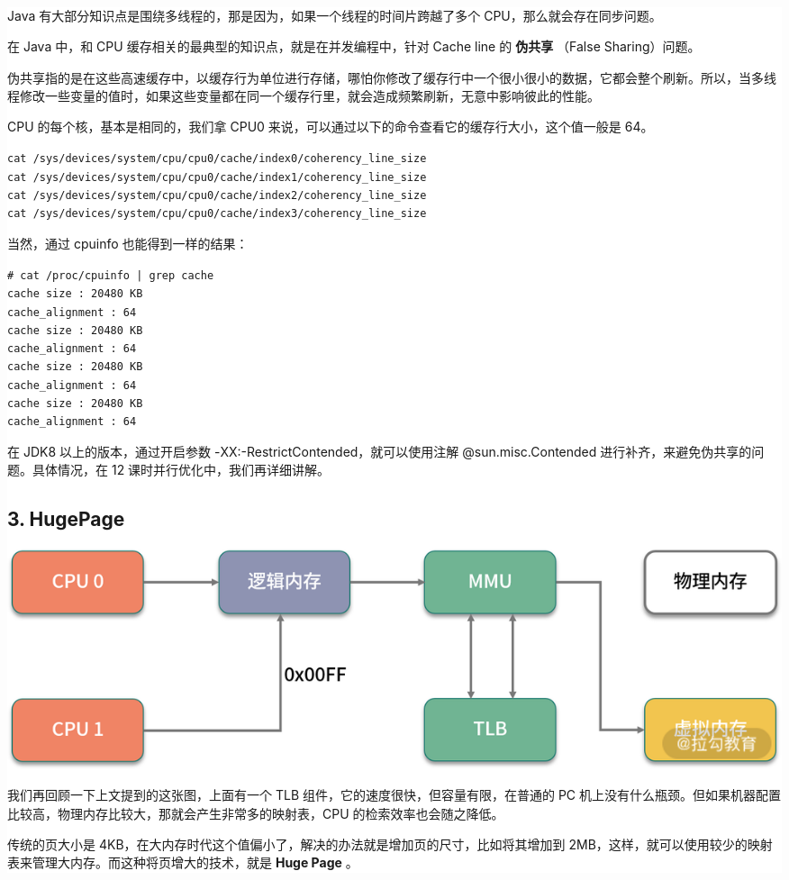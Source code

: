 Java 有大部分知识点是围绕多线程的，那是因为，如果一个线程的时间片跨越了多个 CPU，那么就会存在同步问题。

在 Java 中，和 CPU 缓存相关的最典型的知识点，就是在并发编程中，针对 Cache line 的 **伪共享** （False Sharing）问题。

伪共享指的是在这些高速缓存中，以缓存行为单位进行存储，哪怕你修改了缓存行中一个很小很小的数据，它都会整个刷新。所以，当多线程修改一些变量的值时，如果这些变量都在同一个缓存行里，就会造成频繁刷新，无意中影响彼此的性能。

CPU 的每个核，基本是相同的，我们拿 CPU0 来说，可以通过以下的命令查看它的缓存行大小，这个值一般是 64。

```plaintext
cat /sys/devices/system/cpu/cpu0/cache/index0/coherency_line_size
cat /sys/devices/system/cpu/cpu0/cache/index1/coherency_line_size
cat /sys/devices/system/cpu/cpu0/cache/index2/coherency_line_size
cat /sys/devices/system/cpu/cpu0/cache/index3/coherency_line_size
```

当然，通过 cpuinfo 也能得到一样的结果：

```plaintext
# cat /proc/cpuinfo | grep cache
cache size : 20480 KB
cache_alignment : 64
cache size : 20480 KB
cache_alignment : 64
cache size : 20480 KB
cache_alignment : 64
cache size : 20480 KB
cache_alignment : 64
```

在 JDK8 以上的版本，通过开启参数 -XX:-RestrictContended，就可以使用注解 @sun.misc.Contended 进行补齐，来避免伪共享的问题。具体情况，在 12 课时并行优化中，我们再详细讲解。

## 3. HugePage

![图片3.png](assets/CgqCHl8Vd1SAVNobAACyxjKDIxk345.png)

我们再回顾一下上文提到的这张图，上面有一个 TLB 组件，它的速度很快，但容量有限，在普通的 PC 机上没有什么瓶颈。但如果机器配置比较高，物理内存比较大，那就会产生非常多的映射表，CPU 的检索效率也会随之降低。

传统的页大小是 4KB，在大内存时代这个值偏小了，解决的办法就是增加页的尺寸，比如将其增加到 2MB，这样，就可以使用较少的映射表来管理大内存。而这种将页增大的技术，就是 **Huge Page** 。
